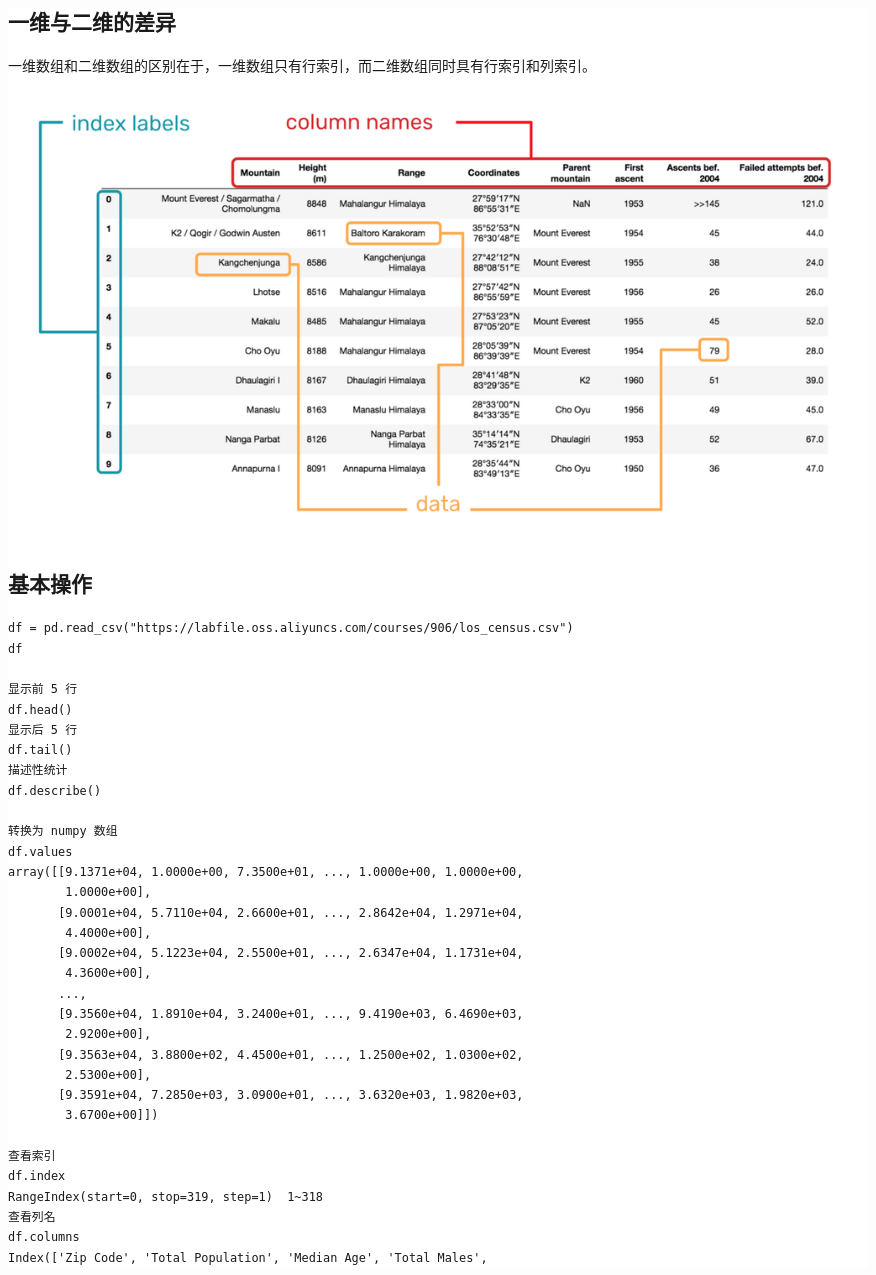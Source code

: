 ## 一维与二维的差异

一维数组和二维数组的区别在于，一维数组只有行索引，而二维数组同时具有行索引和列索引。

![alt text](assets/2se_pandas/image-1.png)

## 基本操作

```
df = pd.read_csv("https://labfile.oss.aliyuncs.com/courses/906/los_census.csv")
df

显示前 5 行
df.head()
显示后 5 行
df.tail()
描述性统计
df.describe()

转换为 numpy 数组
df.values
array([[9.1371e+04, 1.0000e+00, 7.3500e+01, ..., 1.0000e+00, 1.0000e+00,
        1.0000e+00],
       [9.0001e+04, 5.7110e+04, 2.6600e+01, ..., 2.8642e+04, 1.2971e+04,
        4.4000e+00],
       [9.0002e+04, 5.1223e+04, 2.5500e+01, ..., 2.6347e+04, 1.1731e+04,
        4.3600e+00],
       ...,
       [9.3560e+04, 1.8910e+04, 3.2400e+01, ..., 9.4190e+03, 6.4690e+03,
        2.9200e+00],
       [9.3563e+04, 3.8800e+02, 4.4500e+01, ..., 1.2500e+02, 1.0300e+02,
        2.5300e+00],
       [9.3591e+04, 7.2850e+03, 3.0900e+01, ..., 3.6320e+03, 1.9820e+03,
        3.6700e+00]])

查看索引
df.index
RangeIndex(start=0, stop=319, step=1)  1~318
查看列名
df.columns
Index(['Zip Code', 'Total Population', 'Median Age', 'Total Males',
```